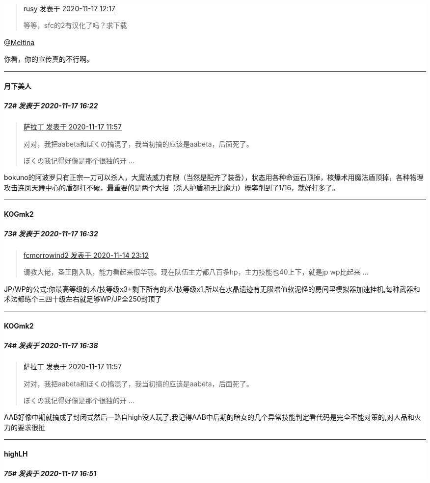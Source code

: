<blockquote><a href="httphttps://bbs.saraba1st.com/2b/forum.php?mod=redirect&amp;goto=findpost&amp;pid=49420771&amp;ptid=1971611" target="_blank">rusy 发表于 2020-11-17 12:17</a>

等等，sfc的2有汉化了吗？求下载</blockquote>
[@Meltina](https://bbs.saraba1st.com/2b/home.php?mod=space&amp;uid=120) 

你看，你的宣传真的不行啊。


-----

####  月下美人  
##### 72#       发表于 2020-11-17 16:22


<blockquote><a href="httphttps://bbs.saraba1st.com/2b/forum.php?mod=redirect&amp;goto=findpost&amp;pid=49420535&amp;ptid=1971611" target="_blank">萨拉丁 发表于 2020-11-17 11:57</a>

对对，我把aabeta和ぼくの搞混了，我当初搞的应该是aabeta，后面死了。


ぼくの我记得好像是那个很独的开 ...</blockquote>
bokuno的阿波罗只有正宗一刀可以杀人，大魔法威力有限（当然是配齐了装备），状态用各种命运石顶掉，核爆术用魔法盾顶掉，各种物理攻击连凤天舞中心的盾都打不破，最重要的是两个大招（杀人护盾和无比魔力）概率削到了1/16，就好打多了。


-----

####  KOGmk2  
##### 73#       发表于 2020-11-17 16:32


<blockquote><a href="httphttps://bbs.saraba1st.com/2b/forum.php?mod=redirect&amp;goto=findpost&amp;pid=49396021&amp;ptid=1971611" target="_blank">fcmorrowind2 发表于 2020-11-14 23:12</a>

请教大佬，圣王刚入队，能力看起来很华丽。现在队伍主力都八百多hp，主力技能也40上下，就是jp wp比起来 ...</blockquote>
JP/WP的公式:你最高等级的术/技等级x3+剩下所有的术/技等级x1,所以在水晶遗迹有无限增值软泥怪的房间里模拟器加速挂机,每种武器和术法都练个三四十级左右就足够WP/JP全250封顶了


-----

####  KOGmk2  
##### 74#       发表于 2020-11-17 16:38


<blockquote><a href="httphttps://bbs.saraba1st.com/2b/forum.php?mod=redirect&amp;goto=findpost&amp;pid=49420535&amp;ptid=1971611" target="_blank">萨拉丁 发表于 2020-11-17 11:57</a>

对对，我把aabeta和ぼくの搞混了，我当初搞的应该是aabeta，后面死了。


ぼくの我记得好像是那个很独的开 ...</blockquote>
AAB好像中期就搞成了封闭式然后一路自high没人玩了,我记得AAB中后期的暗女的几个异常技能判定看代码是完全不能对策的,对人品和火力的要求很扯


-----

####  highLH  
##### 75#       发表于 2020-11-17 16:51
